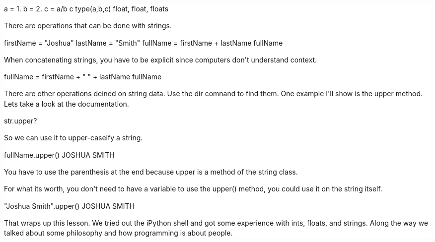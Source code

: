 a = 1.
b = 2.
c = a/b
c
type(a,b,c)
float, float, floats

There are operations that can be done with strings.

firstName = "Joshua"
lastName = "Smith"
fullName = firstName + lastName
fullName

When concatenating strings, you have to be explicit since computers don't understand context.

fullName = firstName + " " + lastName
fullName

There are other operations deined on string data. Use the dir comnand to find them. One example I'll show is the upper method. Lets take a look at the documentation.

str.upper?

So we can use it to upper-caseify a string. 

fullName.upper()
JOSHUA SMITH

You have to use the parenthesis at the end because upper is a method of the string class.

For what its worth, you don't need to have a variable to use the upper() method, you could use it on the string itself.

"Joshua Smith".upper()
JOSHUA SMITH

That wraps up this lesson. We tried out the iPython shell and got some experience with ints, floats, and strings. Along the way we talked about some philosophy and how programming is about people.